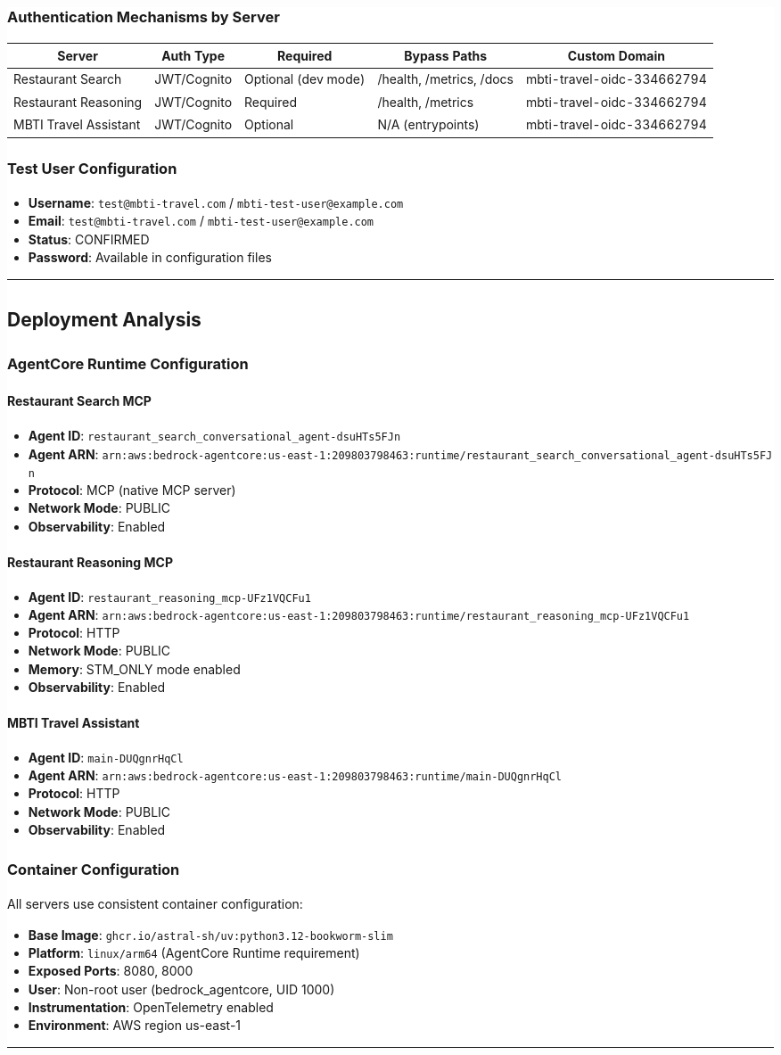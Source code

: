 ### Authentication Mechanisms by Server

| Server | Auth Type | Required | Bypass Paths | Custom Domain |
|--------|-----------|----------|--------------|---------------|
| Restaurant Search | JWT/Cognito | Optional (dev mode) | /health, /metrics, /docs | mbti-travel-oidc-334662794 |
| Restaurant Reasoning | JWT/Cognito | Required | /health, /metrics | mbti-travel-oidc-334662794 |
| MBTI Travel Assistant | JWT/Cognito | Optional | N/A (entrypoints) | mbti-travel-oidc-334662794 |

### Test User Configuration
- **Username**: `test@mbti-travel.com` / `mbti-test-user@example.com`
- **Email**: `test@mbti-travel.com` / `mbti-test-user@example.com`
- **Status**: CONFIRMED
- **Password**: Available in configuration files

---

## Deployment Analysis

### AgentCore Runtime Configuration

#### Restaurant Search MCP
- **Agent ID**: `restaurant_search_conversational_agent-dsuHTs5FJn`
- **Agent ARN**: `arn:aws:bedrock-agentcore:us-east-1:209803798463:runtime/restaurant_search_conversational_agent-dsuHTs5FJn`
- **Protocol**: MCP (native MCP server)
- **Network Mode**: PUBLIC
- **Observability**: Enabled

#### Restaurant Reasoning MCP  
- **Agent ID**: `restaurant_reasoning_mcp-UFz1VQCFu1`
- **Agent ARN**: `arn:aws:bedrock-agentcore:us-east-1:209803798463:runtime/restaurant_reasoning_mcp-UFz1VQCFu1`
- **Protocol**: HTTP
- **Network Mode**: PUBLIC
- **Memory**: STM_ONLY mode enabled
- **Observability**: Enabled

#### MBTI Travel Assistant
- **Agent ID**: `main-DUQgnrHqCl`
- **Agent ARN**: `arn:aws:bedrock-agentcore:us-east-1:209803798463:runtime/main-DUQgnrHqCl`
- **Protocol**: HTTP
- **Network Mode**: PUBLIC
- **Observability**: Enabled

### Container Configuration
All servers use consistent container configuration:
- **Base Image**: `ghcr.io/astral-sh/uv:python3.12-bookworm-slim`
- **Platform**: `linux/arm64` (AgentCore Runtime requirement)
- **Exposed Ports**: 8080, 8000
- **User**: Non-root user (bedrock_agentcore, UID 1000)
- **Instrumentation**: OpenTelemetry enabled
- **Environment**: AWS region us-east-1

---